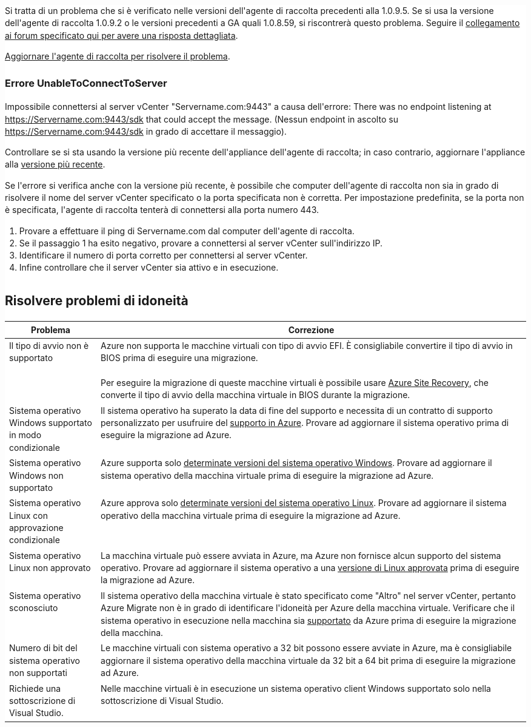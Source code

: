 Si tratta di un problema che si è verificato nelle versioni dell'agente di raccolta precedenti alla 1.0.9.5. Se si usa la versione dell'agente di raccolta 1.0.9.2 o le versioni precedenti a GA quali 1.0.8.59, si riscontrerà questo problema. Seguire il [collegamento ai forum specificato qui per avere una risposta dettagliata](https://social.msdn.microsoft.com/Forums/azure/en-US/c1f59456-7ba1-45e7-9d96-bae18112fb52/azure-migrate-connect-to-vcenter-server-error?forum=AzureMigrate).

[Aggiornare l'agente di raccolta per risolvere il problema](https://aka.ms/migrate/col/checkforupdates).

### <a name="error-unabletoconnecttoserver"></a>Errore UnableToConnectToServer

Impossibile connettersi al server vCenter "Servername.com:9443" a causa dell'errore: There was no endpoint listening at https://Servername.com:9443/sdk that could accept the message. (Nessun endpoint in ascolto su https://Servername.com:9443/sdk in grado di accettare il messaggio).

Controllare se si sta usando la versione più recente dell'appliance dell'agente di raccolta; in caso contrario, aggiornare l'appliance alla [versione più recente](https://docs.microsoft.com/azure/migrate/concepts-collector#how-to-upgrade-collector).

Se l'errore si verifica anche con la versione più recente, è possibile che computer dell'agente di raccolta non sia in grado di risolvere il nome del server vCenter specificato o la porta specificata non è corretta. Per impostazione predefinita, se la porta non è specificata, l'agente di raccolta tenterà di connettersi alla porta numero 443.

1. Provare a effettuare il ping di Servername.com dal computer dell'agente di raccolta.
2. Se il passaggio 1 ha esito negativo, provare a connettersi al server vCenter sull'indirizzo IP.
3. Identificare il numero di porta corretto per connettersi al server vCenter.
4. Infine controllare che il server vCenter sia attivo e in esecuzione.

## <a name="troubleshoot-readiness-issues"></a>Risolvere problemi di idoneità

**Problema** | **Correzione**
--- | ---
Il tipo di avvio non è supportato | Azure non supporta le macchine virtuali con tipo di avvio EFI. È consigliabile convertire il tipo di avvio in BIOS prima di eseguire una migrazione. <br/><br/>Per eseguire la migrazione di queste macchine virtuali è possibile usare [Azure Site Recovery](https://docs.microsoft.com/azure/site-recovery/tutorial-migrate-on-premises-to-azure), che converte il tipo di avvio della macchina virtuale in BIOS durante la migrazione.
Sistema operativo Windows supportato in modo condizionale | Il sistema operativo ha superato la data di fine del supporto e necessita di un contratto di supporto personalizzato per usufruire del [supporto in Azure](https://aka.ms/WSosstatement). Provare ad aggiornare il sistema operativo prima di eseguire la migrazione ad Azure.
Sistema operativo Windows non supportato | Azure supporta solo [determinate versioni del sistema operativo Windows](https://aka.ms/WSosstatement). Provare ad aggiornare il sistema operativo della macchina virtuale prima di eseguire la migrazione ad Azure.
Sistema operativo Linux con approvazione condizionale | Azure approva solo [determinate versioni del sistema operativo Linux](../virtual-machines/linux/endorsed-distros.md). Provare ad aggiornare il sistema operativo della macchina virtuale prima di eseguire la migrazione ad Azure.
Sistema operativo Linux non approvato | La macchina virtuale può essere avviata in Azure, ma Azure non fornisce alcun supporto del sistema operativo. Provare ad aggiornare il sistema operativo a una [versione di Linux approvata](../virtual-machines/linux/endorsed-distros.md) prima di eseguire la migrazione ad Azure.
Sistema operativo sconosciuto | Il sistema operativo della macchina virtuale è stato specificato come "Altro" nel server vCenter, pertanto Azure Migrate non è in grado di identificare l'idoneità per Azure della macchina virtuale. Verificare che il sistema operativo in esecuzione nella macchina sia [supportato](https://aka.ms/azureoslist) da Azure prima di eseguire la migrazione della macchina.
Numero di bit del sistema operativo non supportati | Le macchine virtuali con sistema operativo a 32 bit possono essere avviate in Azure, ma è consigliabile aggiornare il sistema operativo della macchina virtuale da 32 bit a 64 bit prima di eseguire la migrazione ad Azure.
Richiede una sottoscrizione di Visual Studio. | Nelle macchine virtuali è in esecuzione un sistema operativo client Windows supportato solo nella sottoscrizione di Visual Studio.